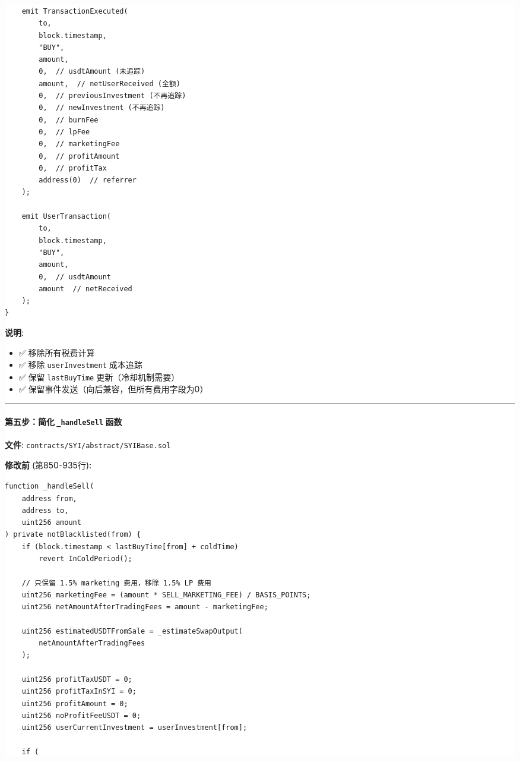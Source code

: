 ```solidity
    emit TransactionExecuted(
        to,
        block.timestamp,
        "BUY",
        amount,
        0,  // usdtAmount (未追踪)
        amount,  // netUserReceived (全额)
        0,  // previousInvestment (不再追踪)
        0,  // newInvestment (不再追踪)
        0,  // burnFee
        0,  // lpFee
        0,  // marketingFee
        0,  // profitAmount
        0,  // profitTax
        address(0)  // referrer
    );

    emit UserTransaction(
        to,
        block.timestamp,
        "BUY",
        amount,
        0,  // usdtAmount
        amount  // netReceived
    );
}
```

**说明**:
- ✅ 移除所有税费计算
- ✅ 移除 `userInvestment` 成本追踪
- ✅ 保留 `lastBuyTime` 更新（冷却机制需要）
- ✅ 保留事件发送（向后兼容，但所有费用字段为0）

---

#### 第五步：简化 `_handleSell` 函数

**文件**: `contracts/SYI/abstract/SYIBase.sol`

**修改前** (第850-935行):
```solidity
function _handleSell(
    address from,
    address to,
    uint256 amount
) private notBlacklisted(from) {
    if (block.timestamp < lastBuyTime[from] + coldTime)
        revert InColdPeriod();

    // 只保留 1.5% marketing 费用，移除 1.5% LP 费用
    uint256 marketingFee = (amount * SELL_MARKETING_FEE) / BASIS_POINTS;
    uint256 netAmountAfterTradingFees = amount - marketingFee;

    uint256 estimatedUSDTFromSale = _estimateSwapOutput(
        netAmountAfterTradingFees
    );

    uint256 profitTaxUSDT = 0;
    uint256 profitTaxInSYI = 0;
    uint256 profitAmount = 0;
    uint256 noProfitFeeUSDT = 0;
    uint256 userCurrentInvestment = userInvestment[from];

    if (
```